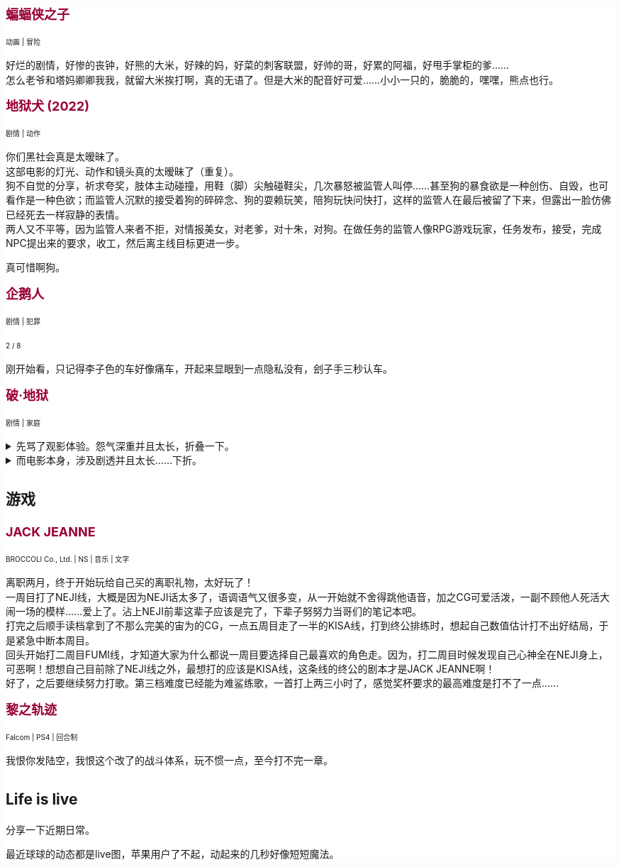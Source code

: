 <font size=4 color=#990036>**蝙蝠侠之子**</font>

<font size=1>动画 | 冒险</font>

好烂的剧情，好惨的丧钟，好熊的大米，好辣的妈，好菜的刺客联盟，好帅的哥，好累的阿福，好甩手掌柜的爹……<br/>
怎么老爷和塔妈卿卿我我，就留大米挨打啊，真的无语了。但是大米的配音好可爱……小小一只的，脆脆的，嘿嘿，熊点也行。

<font size=4 color=#990036>**地狱犬 (2022)**</font>

<font size=1>剧情 | 动作</font>

你们黑社会真是太暧昧了。<br/>
这部电影的灯光、动作和镜头真的太暧昧了（重复）。<br/>
狗不自觉的分享，祈求夸奖，肢体主动碰撞，用鞋（脚）尖触碰鞋尖，几次暴怒被监管人叫停……甚至狗的暴食欲是一种创伤、自毁，也可看作是一种色欲；而监管人沉默的接受着狗的碎碎念、狗的耍赖玩笑，陪狗玩快问快打，这样的监管人在最后被留了下来，但露出一脸仿佛已经死去一样寂静的表情。<br/>
两人又不平等，因为监管人来者不拒，对情报美女，对老爹，对十朱，对狗。在做任务的监管人像RPG游戏玩家，任务发布，接受，完成NPC提出来的要求，收工，然后离主线目标更进一步。

真可惜啊狗。

<font size=4 color=#990036>**企鹅人**</font>

<font size=1>剧情  | 犯罪</font>

<font size=1>2 / 8</font>

刚开始看，只记得李子色的车好像痛车，开起来显眼到一点隐私没有，刽子手三秒认车。

<font size=4 color=#990036>**破·地狱**</font>

<font size=1>剧情  | 家庭</font>

<details><summary>先骂了观影体验。怨气深重并且太长，折叠一下。</summary></details>

<details><summary>而电影本身，涉及剧透并且太长……下折。</summary></details>

## 游戏

<font size=4 color=#990036>**JACK JEANNE**</font>

<font size=1>BROCCOLI Co., Ltd. | NS | 音乐 | 文字</font>

离职两月，终于开始玩给自己买的离职礼物，太好玩了！<br/>
一周目打了NEJI线，大概是因为NEJI话太多了，语调语气又很多变，从一开始就不舍得跳他语音，加之CG可爱活泼，一副不顾他人死活大闹一场的模样……爱上了。沾上NEJI前辈这辈子应该是完了，下辈子努努力当哥们的笔记本吧。<br/>
打完之后顺手读档拿到了不那么完美的宙为的CG，一点五周目走了一半的KISA线，打到终公排练时，想起自己数值估计打不出好结局，于是紧急中断本周目。<br/>
回头开始打二周目FUMI线，才知道大家为什么都说一周目要选择自己最喜欢的角色走。因为，打二周目时候发现自己心神全在NEJI身上，可恶啊！想想自己目前除了NEJI线之外，最想打的应该是KISA线，这条线的终公的剧本才是<span class="shady">JACK JEANNE啊！</span><br/>
好了，之后要继续努力打歌。第三档难度已经能为难鲨练歌，一首打上两三小时了，感觉奖杯要求的最高难度是打不了一点……

<font size=4 color=#990036>**黎之轨迹**</font>

<font size=1>Falcom | PS4 | 回合制 </font>

我恨你发陆空，我恨这个改了的战斗体系，玩不惯一点，至今打不完一章。

## Life is live

分享一下近期日常。

最近球球的动态都是live图，苹果用户了不起，动起来的几秒好像短短魔法。
